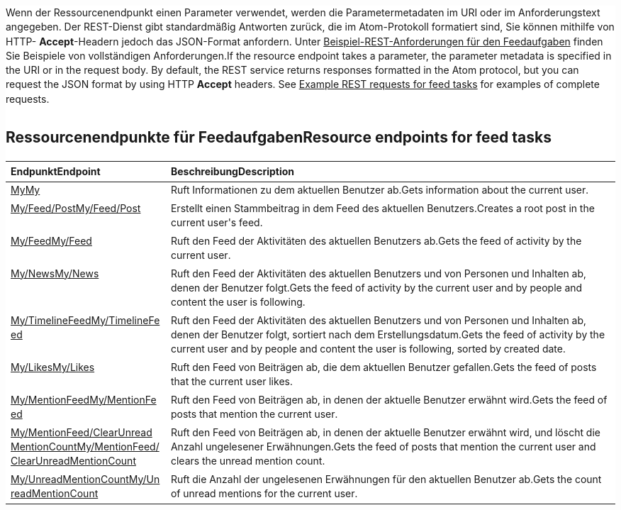   
<span data-ttu-id="64f1f-p104">Wenn der Ressourcenendpunkt einen Parameter verwendet, werden die Parametermetadaten im URI oder im Anforderungstext angegeben. Der REST-Dienst gibt standardmäßig Antworten zurück, die im Atom-Protokoll formatiert sind, Sie können mithilfe von HTTP- **Accept**-Headern jedoch das JSON-Format anfordern. Unter  [Beispiel-REST-Anforderungen für den Feedaufgaben](social-feed-rest-api-reference-for-sharepoint.md#bk_exampleRequests) finden Sie Beispiele von vollständigen Anforderungen.</span><span class="sxs-lookup"><span data-stu-id="64f1f-p104">If the resource endpoint takes a parameter, the parameter metadata is specified in the URI or in the request body. By default, the REST service returns responses formatted in the Atom protocol, but you can request the JSON format by using HTTP **Accept** headers. See [Example REST requests for feed tasks](social-feed-rest-api-reference-for-sharepoint.md#bk_exampleRequests) for examples of complete requests.</span></span>
## <a name="resource-endpoints-for-feed-tasks"></a><span data-ttu-id="64f1f-117">Ressourcenendpunkte für Feedaufgaben</span><span class="sxs-lookup"><span data-stu-id="64f1f-117">Resource endpoints for feed tasks</span></span>
<span data-ttu-id="64f1f-118"><a name="bk_Overview"> </a></span><span class="sxs-lookup"><span data-stu-id="64f1f-118"></span></span>


|<span data-ttu-id="64f1f-119">**Endpunkt**</span><span class="sxs-lookup"><span data-stu-id="64f1f-119">**Endpoint**</span></span>|<span data-ttu-id="64f1f-120">**Beschreibung**</span><span class="sxs-lookup"><span data-stu-id="64f1f-120">**Description**</span></span>|
|:-----|:-----|
| [<span data-ttu-id="64f1f-121">My</span><span class="sxs-lookup"><span data-stu-id="64f1f-121">My</span></span>](social-feed-rest-api-reference-for-sharepoint.md#bk_my)|<span data-ttu-id="64f1f-122">Ruft Informationen zu dem aktuellen Benutzer ab.</span><span class="sxs-lookup"><span data-stu-id="64f1f-122">Gets information about the current user.</span></span>|
| [<span data-ttu-id="64f1f-123">My/Feed/Post</span><span class="sxs-lookup"><span data-stu-id="64f1f-123">My/Feed/Post</span></span>](social-feed-rest-api-reference-for-sharepoint.md#bk_myFeedPost)|<span data-ttu-id="64f1f-124">Erstellt einen Stammbeitrag in dem Feed des aktuellen Benutzers.</span><span class="sxs-lookup"><span data-stu-id="64f1f-124">Creates a root post in the current user's feed.</span></span>|
| [<span data-ttu-id="64f1f-125">My/Feed</span><span class="sxs-lookup"><span data-stu-id="64f1f-125">My/Feed</span></span>](social-feed-rest-api-reference-for-sharepoint.md#bk_myFeed)|<span data-ttu-id="64f1f-126">Ruft den Feed der Aktivitäten des aktuellen Benutzers ab.</span><span class="sxs-lookup"><span data-stu-id="64f1f-126">Gets the feed of activity by the current user.</span></span>|
| [<span data-ttu-id="64f1f-127">My/News</span><span class="sxs-lookup"><span data-stu-id="64f1f-127">My/News</span></span>](social-feed-rest-api-reference-for-sharepoint.md#bk_myNews)|<span data-ttu-id="64f1f-128">Ruft den Feed der Aktivitäten des aktuellen Benutzers und von Personen und Inhalten ab, denen der Benutzer folgt.</span><span class="sxs-lookup"><span data-stu-id="64f1f-128">Gets the feed of activity by the current user and by people and content the user is following.</span></span>|
| [<span data-ttu-id="64f1f-129">My/TimelineFeed</span><span class="sxs-lookup"><span data-stu-id="64f1f-129">My/TimelineFeed</span></span>](social-feed-rest-api-reference-for-sharepoint.md#bk_myTimelineFeed)|<span data-ttu-id="64f1f-130">Ruft den Feed der Aktivitäten des aktuellen Benutzers und von Personen und Inhalten ab, denen der Benutzer folgt, sortiert nach dem Erstellungsdatum.</span><span class="sxs-lookup"><span data-stu-id="64f1f-130">Gets the feed of activity by the current user and by people and content the user is following, sorted by created date.</span></span>|
| [<span data-ttu-id="64f1f-131">My/Likes</span><span class="sxs-lookup"><span data-stu-id="64f1f-131">My/Likes</span></span>](social-feed-rest-api-reference-for-sharepoint.md#bk_myLikes)|<span data-ttu-id="64f1f-132">Ruft den Feed von Beiträgen ab, die dem aktuellen Benutzer gefallen.</span><span class="sxs-lookup"><span data-stu-id="64f1f-132">Gets the feed of posts that the current user likes.</span></span>|
| [<span data-ttu-id="64f1f-133">My/MentionFeed</span><span class="sxs-lookup"><span data-stu-id="64f1f-133">My/MentionFeed</span></span>](social-feed-rest-api-reference-for-sharepoint.md#bk_myMentionFeed)|<span data-ttu-id="64f1f-134">Ruft den Feed von Beiträgen ab, in denen der aktuelle Benutzer erwähnt wird.</span><span class="sxs-lookup"><span data-stu-id="64f1f-134">Gets the feed of posts that mention the current user.</span></span>|
| [<span data-ttu-id="64f1f-135">My/MentionFeed/ClearUnreadMentionCount</span><span class="sxs-lookup"><span data-stu-id="64f1f-135">My/MentionFeed/ClearUnreadMentionCount</span></span>](social-feed-rest-api-reference-for-sharepoint.md#bk_myMentionFeedClearUnreadMentionCount)|<span data-ttu-id="64f1f-136">Ruft den Feed von Beiträgen ab, in denen der aktuelle Benutzer erwähnt wird, und löscht die Anzahl ungelesener Erwähnungen.</span><span class="sxs-lookup"><span data-stu-id="64f1f-136">Gets the feed of posts that mention the current user and clears the unread mention count.</span></span>|
| [<span data-ttu-id="64f1f-137">My/UnreadMentionCount</span><span class="sxs-lookup"><span data-stu-id="64f1f-137">My/UnreadMentionCount</span></span>](social-feed-rest-api-reference-for-sharepoint.md#bk_myUnreadMentionCount)|<span data-ttu-id="64f1f-138">Ruft die Anzahl der ungelesenen Erwähnungen für den aktuellen Benutzer ab.</span><span class="sxs-lookup"><span data-stu-id="64f1f-138">Gets the count of unread mentions for the current user.</span></span>|